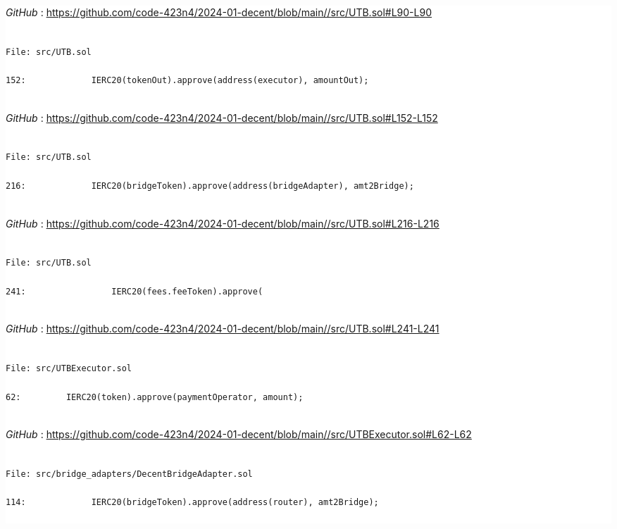 
*GitHub* : https://github.com/code-423n4/2024-01-decent/blob/main//src/UTB.sol#L90-L90



```solidity

File: src/UTB.sol

152:             IERC20(tokenOut).approve(address(executor), amountOut);


```


*GitHub* : https://github.com/code-423n4/2024-01-decent/blob/main//src/UTB.sol#L152-L152



```solidity

File: src/UTB.sol

216:             IERC20(bridgeToken).approve(address(bridgeAdapter), amt2Bridge);


```


*GitHub* : https://github.com/code-423n4/2024-01-decent/blob/main//src/UTB.sol#L216-L216



```solidity

File: src/UTB.sol

241:                 IERC20(fees.feeToken).approve(


```


*GitHub* : https://github.com/code-423n4/2024-01-decent/blob/main//src/UTB.sol#L241-L241



```solidity

File: src/UTBExecutor.sol

62:         IERC20(token).approve(paymentOperator, amount);


```


*GitHub* : https://github.com/code-423n4/2024-01-decent/blob/main//src/UTBExecutor.sol#L62-L62



```solidity

File: src/bridge_adapters/DecentBridgeAdapter.sol

114:             IERC20(bridgeToken).approve(address(router), amt2Bridge);


```
